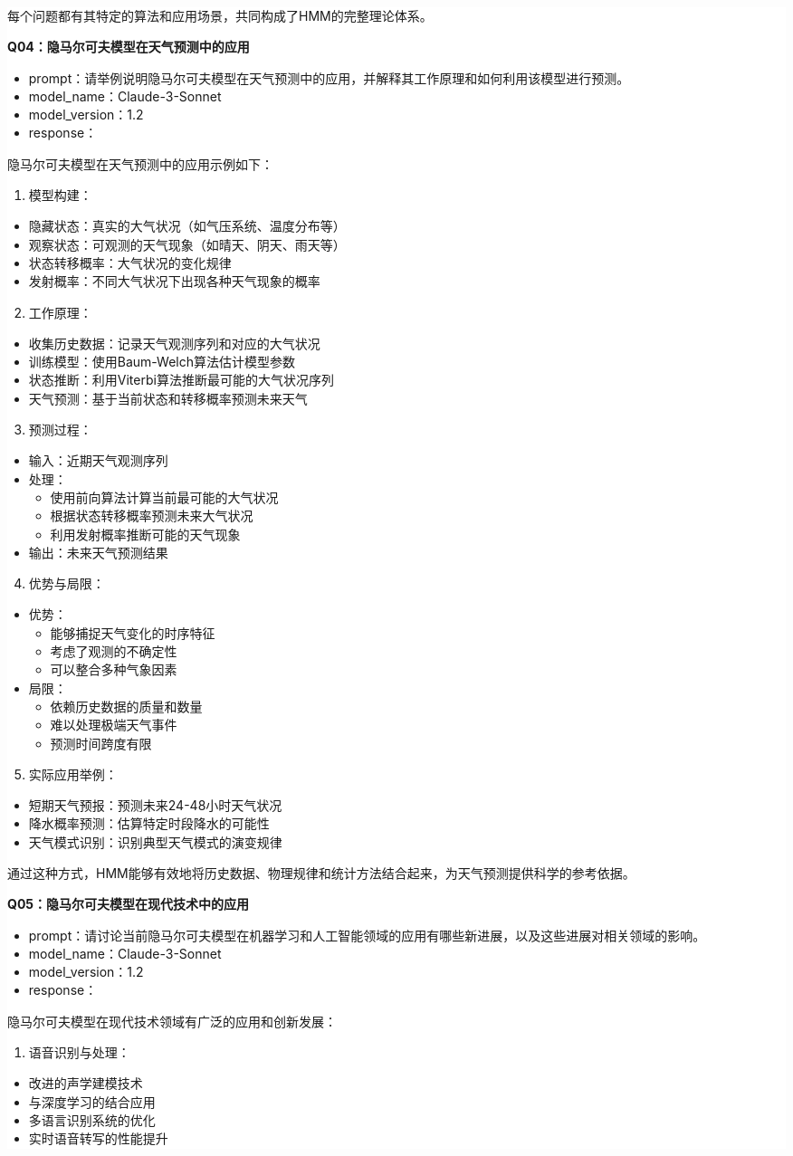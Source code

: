 每个问题都有其特定的算法和应用场景，共同构成了HMM的完整理论体系。

**Q04：隐马尔可夫模型在天气预测中的应用**
- prompt：请举例说明隐马尔可夫模型在天气预测中的应用，并解释其工作原理和如何利用该模型进行预测。
- model_name：Claude-3-Sonnet
- model_version：1.2
- response：

隐马尔可夫模型在天气预测中的应用示例如下：

1. 模型构建：
- 隐藏状态：真实的大气状况（如气压系统、温度分布等）
- 观察状态：可观测的天气现象（如晴天、阴天、雨天等）
- 状态转移概率：大气状况的变化规律
- 发射概率：不同大气状况下出现各种天气现象的概率

2. 工作原理：
- 收集历史数据：记录天气观测序列和对应的大气状况
- 训练模型：使用Baum-Welch算法估计模型参数
- 状态推断：利用Viterbi算法推断最可能的大气状况序列
- 天气预测：基于当前状态和转移概率预测未来天气

3. 预测过程：
- 输入：近期天气观测序列
- 处理：
  * 使用前向算法计算当前最可能的大气状况
  * 根据状态转移概率预测未来大气状况
  * 利用发射概率推断可能的天气现象
- 输出：未来天气预测结果

4. 优势与局限：
- 优势：
  * 能够捕捉天气变化的时序特征
  * 考虑了观测的不确定性
  * 可以整合多种气象因素
- 局限：
  * 依赖历史数据的质量和数量
  * 难以处理极端天气事件
  * 预测时间跨度有限

5. 实际应用举例：
- 短期天气预报：预测未来24-48小时天气状况
- 降水概率预测：估算特定时段降水的可能性
- 天气模式识别：识别典型天气模式的演变规律

通过这种方式，HMM能够有效地将历史数据、物理规律和统计方法结合起来，为天气预测提供科学的参考依据。

**Q05：隐马尔可夫模型在现代技术中的应用**
- prompt：请讨论当前隐马尔可夫模型在机器学习和人工智能领域的应用有哪些新进展，以及这些进展对相关领域的影响。
- model_name：Claude-3-Sonnet
- model_version：1.2
- response：

隐马尔可夫模型在现代技术领域有广泛的应用和创新发展：

1. 语音识别与处理：
- 改进的声学建模技术
- 与深度学习的结合应用
- 多语言识别系统的优化
- 实时语音转写的性能提升
